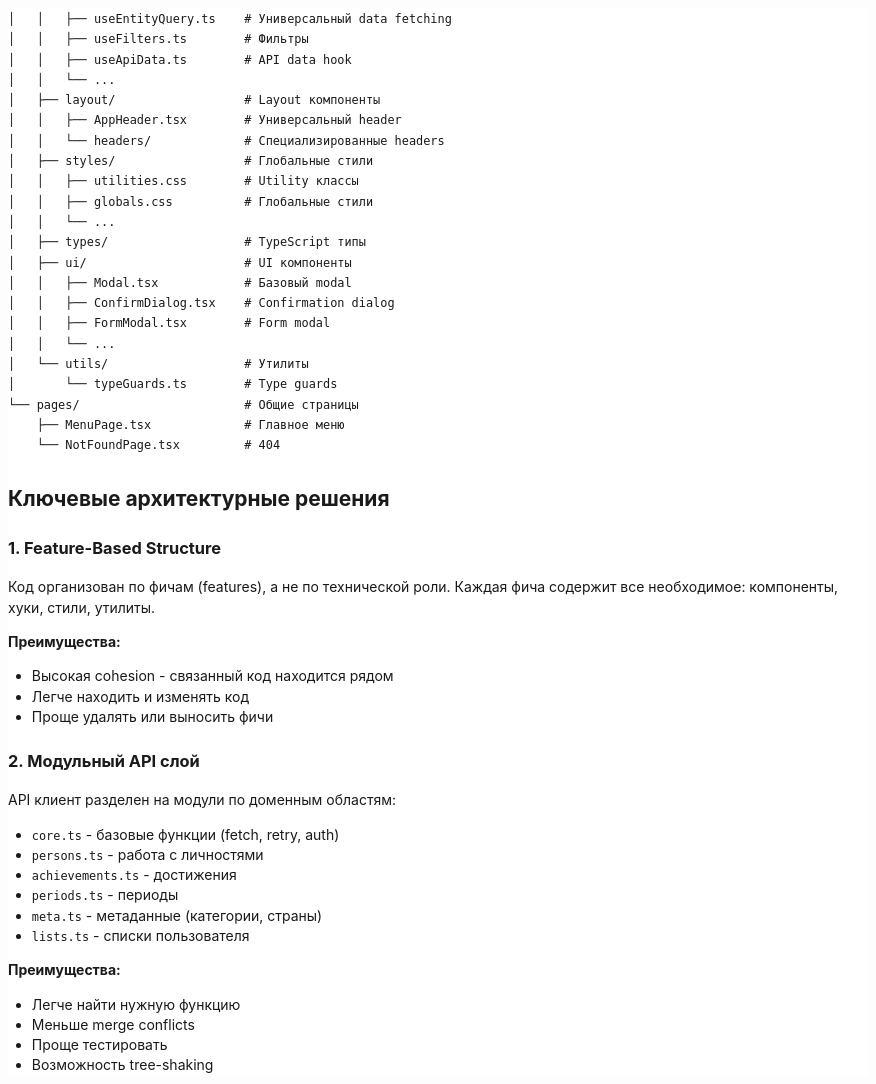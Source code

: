```
│   │   ├── useEntityQuery.ts    # Универсальный data fetching
│   │   ├── useFilters.ts        # Фильтры
│   │   ├── useApiData.ts        # API data hook
│   │   └── ...
│   ├── layout/                  # Layout компоненты
│   │   ├── AppHeader.tsx        # Универсальный header
│   │   └── headers/             # Специализированные headers
│   ├── styles/                  # Глобальные стили
│   │   ├── utilities.css        # Utility классы
│   │   ├── globals.css          # Глобальные стили
│   │   └── ...
│   ├── types/                   # TypeScript типы
│   ├── ui/                      # UI компоненты
│   │   ├── Modal.tsx            # Базовый modal
│   │   ├── ConfirmDialog.tsx    # Confirmation dialog
│   │   ├── FormModal.tsx        # Form modal
│   │   └── ...
│   └── utils/                   # Утилиты
│       └── typeGuards.ts        # Type guards
└── pages/                       # Общие страницы
    ├── MenuPage.tsx             # Главное меню
    └── NotFoundPage.tsx         # 404
```

## Ключевые архитектурные решения

### 1. Feature-Based Structure

Код организован по фичам (features), а не по технической роли. Каждая фича содержит все необходимое: компоненты, хуки, стили, утилиты.

**Преимущества:**
- Высокая cohesion - связанный код находится рядом
- Легче находить и изменять код
- Проще удалять или выносить фичи

### 2. Модульный API слой

API клиент разделен на модули по доменным областям:
- `core.ts` - базовые функции (fetch, retry, auth)
- `persons.ts` - работа с личностями
- `achievements.ts` - достижения
- `periods.ts` - периоды
- `meta.ts` - метаданные (категории, страны)
- `lists.ts` - списки пользователя

**Преимущества:**
- Легче найти нужную функцию
- Меньше merge conflicts
- Проще тестировать
- Возможность tree-shaking
